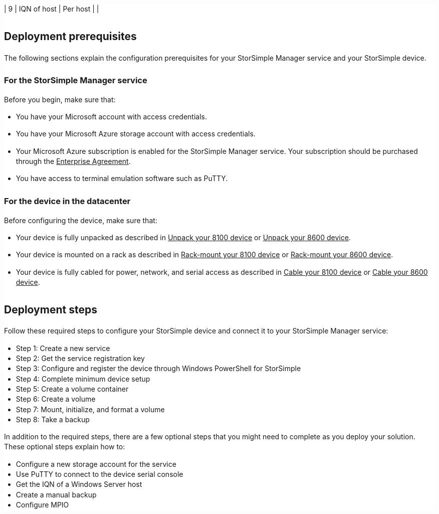 | 9 | IQN of host             | Per host | |

## Deployment prerequisites

The following sections explain the configuration prerequisites for your StorSimple Manager service and your StorSimple device.

### For the StorSimple Manager service

Before you begin, make sure that:

- You have your Microsoft account with access credentials.

- You have your Microsoft Azure storage account with access credentials.

- Your Microsoft Azure subscription is enabled for the StorSimple Manager service. Your subscription should be purchased through the [Enterprise Agreement](http://azure.microsoft.com/pricing/enterprise-agreement/).

- You have access to terminal emulation software such as PuTTY.

### For the device in the datacenter

Before configuring the device, make sure that:

- Your device is fully unpacked as described in [Unpack your 8100 device](https://msdn.microsoft.com/library/azure/dn772327.aspx) or [Unpack your 8600 device](https://msdn.microsoft.com/library/azure/dn772418.aspx).

- Your device is mounted on a rack as described in [Rack-mount your 8100 device](https://msdn.microsoft.com/library/azure/dn757749.aspx) or [Rack-mount your 8600 device](https://msdn.microsoft.com/library/azure/dn757745.aspx).

- Your device is fully cabled for power, network, and serial access as described in [Cable your 8100 device](https://msdn.microsoft.com/library/azure/dn757738.aspx) or [Cable your 8600 device](https://msdn.microsoft.com/library/azure/dn757762.aspx).

## Deployment steps

Follow these required steps to configure your StorSimple device and connect it to your StorSimple Manager service:

- Step 1: Create a new service 
- Step 2: Get the service registration key
- Step 3: Configure and register the device through Windows PowerShell for StorSimple 
- Step 4: Complete minimum device setup
- Step 5: Create a volume container 
- Step 6: Create a volume
- Step 7: Mount, initialize, and format a volume 
- Step 8: Take a backup

In addition to the required steps, there are a few optional steps that you might need to complete as you deploy your solution. These optional steps explain how to:

- Configure a new storage account for the service
- Use PuTTY to connect to the device serial console
- Get the IQN of a Windows Server host
- Create a manual backup
- Configure MPIO
